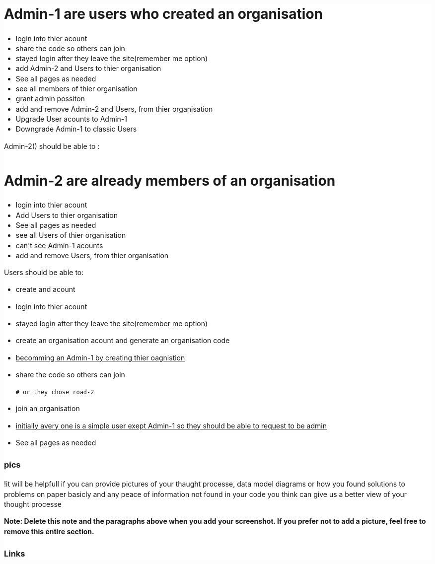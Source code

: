 # Admin-1 are users who created an organisation
- login into thier acount 
- share the code so others can join
- stayed login after they leave the site(remember me option)
- add Admin-2 and Users to thier organisation
- See all pages as needed
- see all members of thier organisation
- grant admin possiton
- add and remove Admin-2 and Users, from thier organisation
- Upgrade User acounts to Admin-1
- Downgrade Admin-1 to classic Users 

Admin-2() should be able to :

# Admin-2 are already members of an organisation
- login into thier acount
- Add Users to thier organisation
- See all pages as needed
- see all Users of thier organisation
- can't see Admin-1 acounts
- add and remove Users, from thier organisation

Users should be able to:

- create and acount
- login into thier acount
- stayed login after they leave the site(remember me option)
- create an organisation acount and generate an organisation code
- [becomming an Admin-1 by creating thier oagnistion](from-here-they-have-same-abilities-as-(Admin-1))
- share the code so others can join

      # or they chose road-2

- join an organisation 
- [initially avery one is a simple user exept Admin-1 so they should be able to request to be admin](#request--to--be--an,(admin-2))
- See all pages as needed

### pics

!it will be helpfull if you can provide pictures of your thaught processe, data model diagrams or how you found solutions to problems on paper basicly and any peace of information not found in your code you think can give us a better view of your thought processe 


**Note: Delete this note and the paragraphs above when you add your screenshot. If you prefer not to add a picture, feel free to remove this entire section.**

### Links

